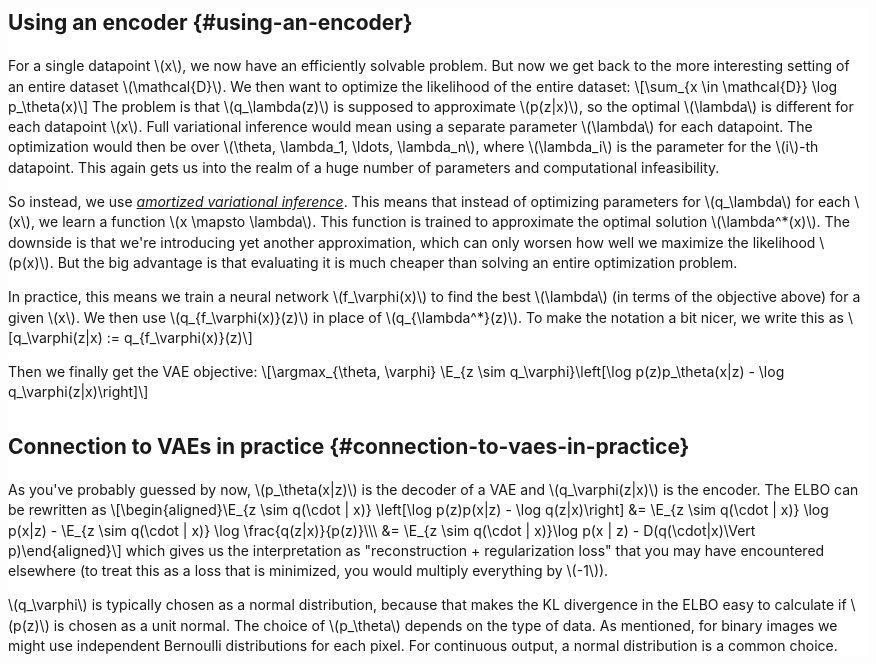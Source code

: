 
## Using an encoder {#using-an-encoder}

For a single datapoint \\(x\\), we now have an efficiently solvable problem. But now we get
back to the more interesting setting of an entire dataset \\(\mathcal{D}\\). We then want to
optimize the likelihood of the entire dataset:
\\[\sum\_{x \in \mathcal{D}} \log p\_\theta(x)\\]
The problem is that \\(q\_\lambda(z)\\) is supposed to
approximate \\(p(z|x)\\), so the optimal \\(\lambda\\) is different for each datapoint \\(x\\).
Full variational inference would mean using a separate parameter
\\(\lambda\\) for each datapoint. The optimization would then be over \\(\theta, \lambda\_1, \ldots, \lambda\_n\\),
where \\(\lambda\_i\\) is the parameter for the \\(i\\)-th datapoint. This again gets us into the realm
of a huge number of parameters and computational infeasibility.

So instead, we use _[amortized variational inference](https://gordonjo.github.io/post/amortized%5Fvi/)_. This means that instead of optimizing parameters for
\\(q\_\lambda\\) for each \\(x\\), we learn a function \\(x \mapsto \lambda\\). This function is trained to approximate the optimal solution
\\(\lambda^\*(x)\\). The downside is that we're introducing yet another approximation, which can only
worsen how well we maximize the likelihood \\(p(x)\\). But the big advantage is that evaluating it is
much cheaper than solving an entire optimization problem.

In practice, this means we train a neural
network \\(f\_\varphi(x)\\) to find the best \\(\lambda\\) (in terms of the objective above) for a given \\(x\\). We then
use \\(q\_{f\_\varphi(x)}(z)\\) in place of \\(q\_{\lambda^\*}(z)\\). To make the notation a bit nicer,
we write this as
\\[q\_\varphi(z|x) := q\_{f\_\varphi(x)}(z)\\]

Then we finally get the VAE objective:
\\[\argmax\_{\theta, \varphi} \E\_{z \sim q\_\varphi}\left[\log p(z)p\_\theta(x|z) - \log q\_\varphi(z|x)\right]\\]


## Connection to VAEs in practice {#connection-to-vaes-in-practice}

As you've probably guessed by now, \\(p\_\theta(x|z)\\) is the decoder of a VAE
and \\(q\_\varphi(z|x)\\) is the encoder. The ELBO can be rewritten as
\\[\begin{aligned}\E\_{z \sim q(\cdot | x)} \left[\log p(z)p(x|z) - \log q(z|x)\right]
&= \E\_{z \sim q(\cdot | x)} \log p(x|z) - \E\_{z \sim q(\cdot | x)} \log \frac{q(z|x)}{p(z)}\\\\\\
&= \E\_{z \sim q(\cdot | x)}\log p(x | z) - D(q(\cdot|x)\Vert p)\end{aligned}\\]
which gives us the interpretation as "reconstruction + regularization loss"
that you may have encountered elsewhere (to treat this as a loss that is minimized,
you would multiply everything by \\(-1\\)).

\\(q\_\varphi\\) is typically chosen as a normal distribution, because that makes the KL divergence
in the ELBO easy to calculate if \\(p(z)\\) is chosen as a unit normal. The choice of \\(p\_\theta\\)
depends on the type of data. As mentioned, for binary images we might use independent
Bernoulli distributions for each pixel. For continuous output, a normal distribution is a common
choice.


[^fn:1]: Michael Nielsen calls this "discovery fiction", mentioned for example [here](http://cognitivemedium.com/srs-mathematics)
[^fn:2]: If you intrinsically care about \\(p(z|x)\\), for example because you hope the latent variables will have an interesting meaning, this and parts of the remaining post are unnecessary, you'll get to VAEs more directly. But my point is that you don't _need_ that motivation -- VAEs arise pretty naturally even if you only care about finding a good model \\(p\_\theta(x)\\) of the training data.
[^fn:3]: In particular, the Kullback-Leibler divergence is not symmetric, which raises the question why we use \\(D(q\Vert p)\\) and not \\(D(p\Vert q)\\). The reason is that the latter would itself lead to an intractable optimization problem and so we wouldn't have made any progress.
[^fn:4]: If you've read the previous footnote: this is the point where using the other KL divergence would mean we're stuck because we have an expectation with respect to \\(p(z|x)\\)
